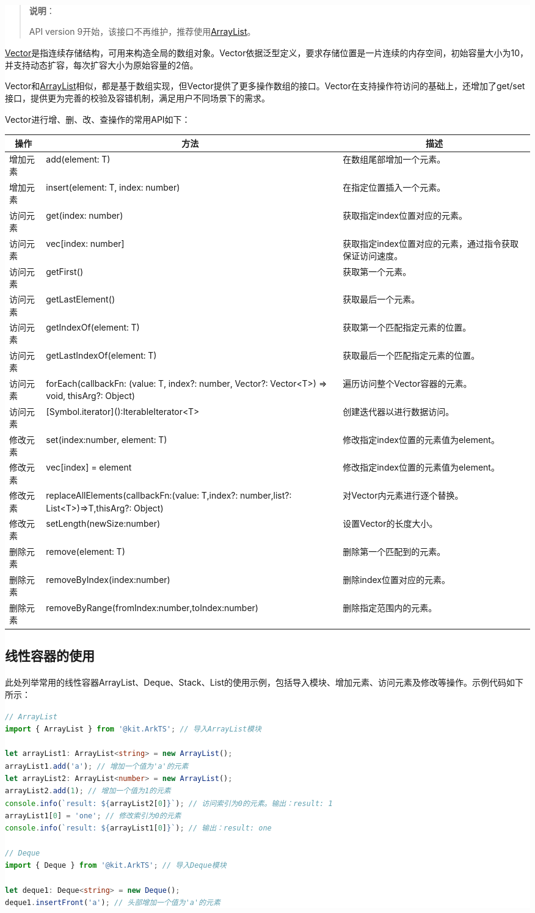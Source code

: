 > **说明**：
>
> API version 9开始，该接口不再维护，推荐使用[ArrayList](../reference/apis-arkts/js-apis-arraylist.md)。

[Vector](../reference/apis-arkts/js-apis-vector.md)是指连续存储结构，可用来构造全局的数组对象。Vector依据泛型定义，要求存储位置是一片连续的内存空间，初始容量大小为10，并支持动态扩容，每次扩容大小为原始容量的2倍。

Vector和[ArrayList](../reference/apis-arkts/js-apis-arraylist.md)相似，都是基于数组实现，但Vector提供了更多操作数组的接口。Vector在支持操作符访问的基础上，还增加了get/set接口，提供更为完善的校验及容错机制，满足用户不同场景下的需求。

Vector进行增、删、改、查操作的常用API如下：

| 操作 | 方法 | 描述 |
| --------- | ------- | ------- |
| 增加元素 | add(element: T) | 在数组尾部增加一个元素。 |
| 增加元素 | insert(element: T, index: number) | 在指定位置插入一个元素。 |
| 访问元素 | get(index: number) | 获取指定index位置对应的元素。 |
| 访问元素 | vec\[index: number] | 获取指定index位置对应的元素，通过指令获取保证访问速度。 |
| 访问元素 | getFirst() | 获取第一个元素。 |
| 访问元素 | getLastElement() | 获取最后一个元素。 |
| 访问元素 | getIndexOf(element: T) | 获取第一个匹配指定元素的位置。 |
| 访问元素 | getLastIndexOf(element: T) | 获取最后一个匹配指定元素的位置。 |
| 访问元素 | forEach(callbackFn: (value: T, index?: number, Vector?: Vector&lt;T&gt;) =&gt; void, thisArg?: Object) | 遍历访问整个Vector容器的元素。 |
| 访问元素 | \[Symbol.iterator]():IterableIterator&lt;T&gt; | 创建迭代器以进行数据访问。 |
| 修改元素 | set(index:number, element: T) | 修改指定index位置的元素值为element。 |
| 修改元素 | vec\[index] = element | 修改指定index位置的元素值为element。 |
| 修改元素 | replaceAllElements(callbackFn:(value: T,index?: number,list?: List&lt;T&gt;)=&gt;T,thisArg?: Object) | 对Vector内元素进行逐个替换。 |
| 修改元素 | setLength(newSize:number) | 设置Vector的长度大小。 |
| 删除元素 | remove(element: T) | 删除第一个匹配到的元素。 |
| 删除元素 | removeByIndex(index:number) | 删除index位置对应的元素。 |
| 删除元素 | removeByRange(fromIndex:number,toIndex:number) | 删除指定范围内的元素。 |

## 线性容器的使用

此处列举常用的线性容器ArrayList、Deque、Stack、List的使用示例，包括导入模块、增加元素、访问元素及修改等操作。示例代码如下所示：


```ts
// ArrayList
import { ArrayList } from '@kit.ArkTS'; // 导入ArrayList模块

let arrayList1: ArrayList<string> = new ArrayList();
arrayList1.add('a'); // 增加一个值为'a'的元素
let arrayList2: ArrayList<number> = new ArrayList();
arrayList2.add(1); // 增加一个值为1的元素
console.info(`result: ${arrayList2[0]}`); // 访问索引为0的元素。输出：result: 1
arrayList1[0] = 'one'; // 修改索引为0的元素
console.info(`result: ${arrayList1[0]}`); // 输出：result: one

// Deque
import { Deque } from '@kit.ArkTS'; // 导入Deque模块

let deque1: Deque<string> = new Deque();
deque1.insertFront('a'); // 头部增加一个值为'a'的元素
```